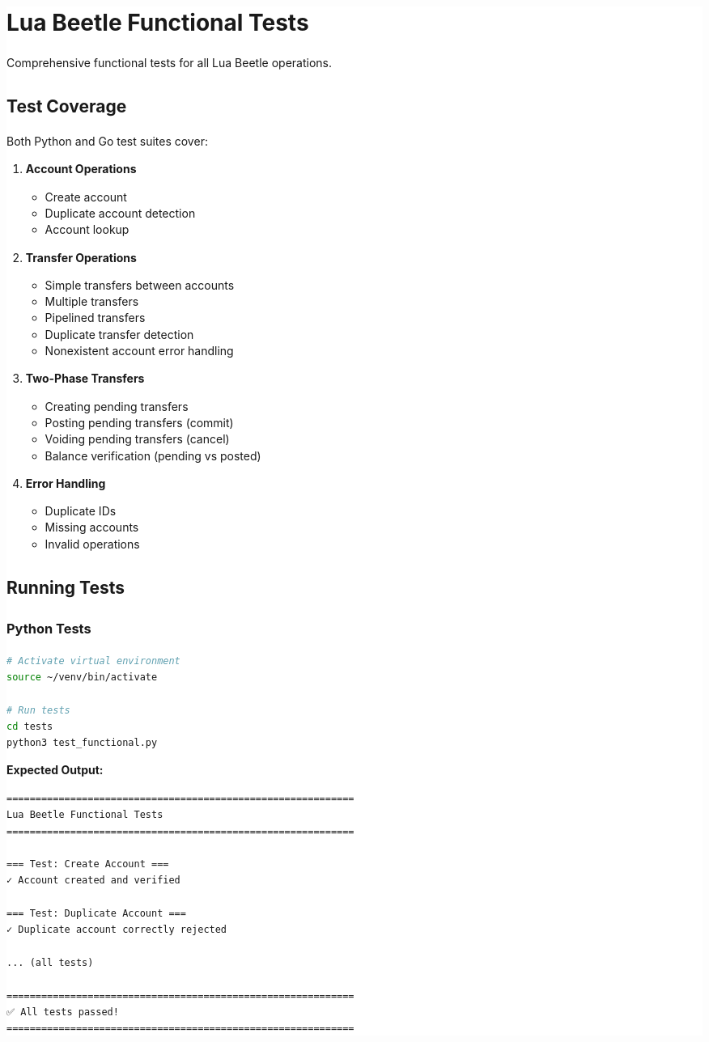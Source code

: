 # Lua Beetle Functional Tests

Comprehensive functional tests for all Lua Beetle operations.

## Test Coverage

Both Python and Go test suites cover:

1. **Account Operations**
   - Create account
   - Duplicate account detection
   - Account lookup

2. **Transfer Operations**
   - Simple transfers between accounts
   - Multiple transfers
   - Pipelined transfers
   - Duplicate transfer detection
   - Nonexistent account error handling

3. **Two-Phase Transfers**
   - Creating pending transfers
   - Posting pending transfers (commit)
   - Voiding pending transfers (cancel)
   - Balance verification (pending vs posted)

4. **Error Handling**
   - Duplicate IDs
   - Missing accounts
   - Invalid operations

## Running Tests

### Python Tests

```bash
# Activate virtual environment
source ~/venv/bin/activate

# Run tests
cd tests
python3 test_functional.py
```

**Expected Output:**
```
============================================================
Lua Beetle Functional Tests
============================================================

=== Test: Create Account ===
✓ Account created and verified

=== Test: Duplicate Account ===
✓ Duplicate account correctly rejected

... (all tests)

============================================================
✅ All tests passed!
============================================================
```
